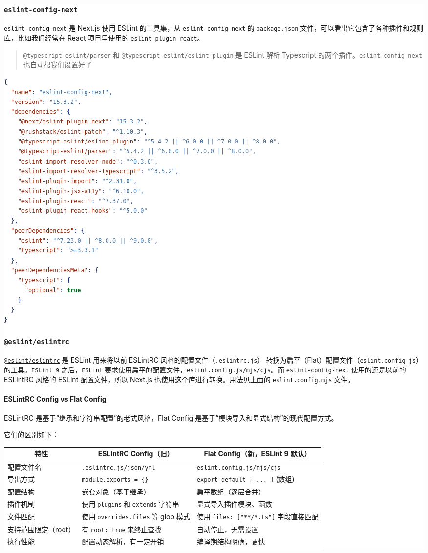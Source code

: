 ### `eslint-config-next`

`eslint-config-next` 是 Next.js 使用 ESLint 的工具集，从 `eslint-config-next` 的 `package.json` 文件，可以看出它包含了各种插件和规则库，比如我们经常在 React 项目里使用的 [`eslint-plugin-react`](https://github.com/jsx-eslint/eslint-plugin-react)。

> `@typescript-eslint/parser` 和 `@typescript-eslint/eslint-plugin` 是 ESLint 解析 Typescript 的两个插件。`eslint-config-next` 也自动帮我们设置好了

```json
{
  "name": "eslint-config-next",
  "version": "15.3.2",
  "dependencies": {
    "@next/eslint-plugin-next": "15.3.2",
    "@rushstack/eslint-patch": "^1.10.3",
    "@typescript-eslint/eslint-plugin": "^5.4.2 || ^6.0.0 || ^7.0.0 || ^8.0.0",
    "@typescript-eslint/parser": "^5.4.2 || ^6.0.0 || ^7.0.0 || ^8.0.0",
    "eslint-import-resolver-node": "^0.3.6",
    "eslint-import-resolver-typescript": "^3.5.2",
    "eslint-plugin-import": "^2.31.0",
    "eslint-plugin-jsx-a11y": "^6.10.0",
    "eslint-plugin-react": "^7.37.0",
    "eslint-plugin-react-hooks": "^5.0.0"
  },
  "peerDependencies": {
    "eslint": "^7.23.0 || ^8.0.0 || ^9.0.0",
    "typescript": ">=3.3.1"
  },
  "peerDependenciesMeta": {
    "typescript": {
      "optional": true
    }
  }
}
```

### `@eslint/eslintrc`

[`@eslint/eslintrc`](https://github.com/eslint/eslintrc) 是 ESLint 用来将以前 ESLintRC 风格的配置文件（`.eslintrc.js`） 转换为扁平（Flat）配置文件（`eslint.config.js`）的工具。`ESLint 9` 之后，`ESLint` 要求使用扁平的配置文件，`eslint.config.js/mjs/cjs`。而 `eslint-config-next` 使用的还是以前的 ESLintRC 风格的 ESLint 配置文件，所以 Next.js 也使用这个库进行转换。用法见上面的  `eslint.config.mjs` 文件。

#### ESLintRC Config vs Flat Config

ESLintRC 是基于“继承和字符串配置”的老式风格，Flat Config 是基于“模块导入和显式结构”的现代配置方式。

它们的区别如下：

| **特性**             | **ESLintRC Config（旧）**           | **Flat Config（新，ESLint 9 默认）**   |
| -------------------- | ----------------------------------- | -------------------------------------- |
| 配置文件名           | `.eslintrc.js/json/yml`             | `eslint.config.js/mjs/cjs`             |
| 导出方式             | `module.exports = {}`               | `export default [ ... ]` (数组)        |
| 配置结构             | 嵌套对象（基于继承）                | 扁平数组（逐层合并）                   |
| 插件机制             | 使用 `plugins` 和 `extends` 字符串  | 显式导入插件模块、函数                 |
| 文件匹配             | 使用 `overrides.files` 等 glob 模式 | 使用 `files: ["**/*.ts"]` 字段直接匹配 |
| 支持范围限定（root） | 有 `root: true` 来终止查找          | 自动停止，无需设置                     |
| 执行性能             | 配置动态解析，有一定开销            | 编译期结构明确，更快                   |

